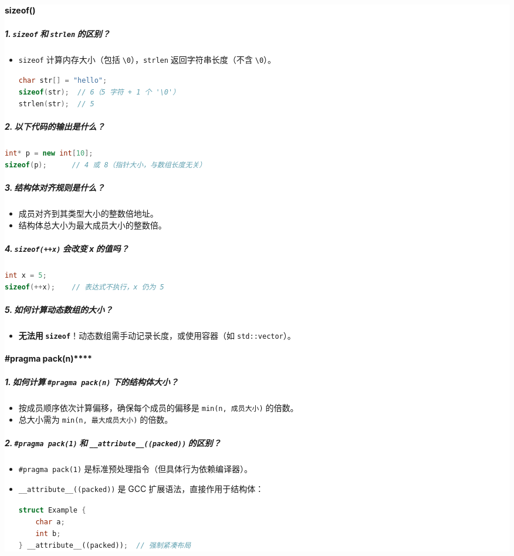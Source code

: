 


#### **sizeof()**

##### 1. **`sizeof` 和 `strlen` 的区别？**

- `sizeof` 计算内存大小（包括 `\0`），`strlen` 返回字符串长度（不含 `\0`）。

  

  ```cpp
  char str[] = "hello";
  sizeof(str);  // 6（5 字符 + 1 个 '\0'）
  strlen(str);  // 5
  ```

##### 2. **以下代码的输出是什么？**

```cpp
int* p = new int[10];
sizeof(p);      // 4 或 8（指针大小，与数组长度无关）
```

##### 3. **结构体对齐规则是什么？**

- 成员对齐到其类型大小的整数倍地址。
- 结构体总大小为最大成员大小的整数倍。

##### 4. **`sizeof(++x)` 会改变 x 的值吗？**

```cpp
int x = 5;
sizeof(++x);    // 表达式不执行，x 仍为 5
```

##### 5. **如何计算动态数组的大小？**

- **无法用 `sizeof`**！动态数组需手动记录长度，或使用容器（如 `std::vector`）。



#### #pragma pack(n)****

##### 1. 如何计算 `#pragma pack(n)` 下的结构体大小？

- 按成员顺序依次计算偏移，确保每个成员的偏移是 `min(n, 成员大小)` 的倍数。
- 总大小需为 `min(n, 最大成员大小)` 的倍数。

##### 2. `#pragma pack(1)` 和 `__attribute__((packed))` 的区别？

- `#pragma pack(1)` 是标准预处理指令（但具体行为依赖编译器）。

- `__attribute__((packed))` 是 GCC 扩展语法，直接作用于结构体：

  ```cpp
  struct Example {
      char a;
      int b;
  } __attribute__((packed));  // 强制紧凑布局
  ```

